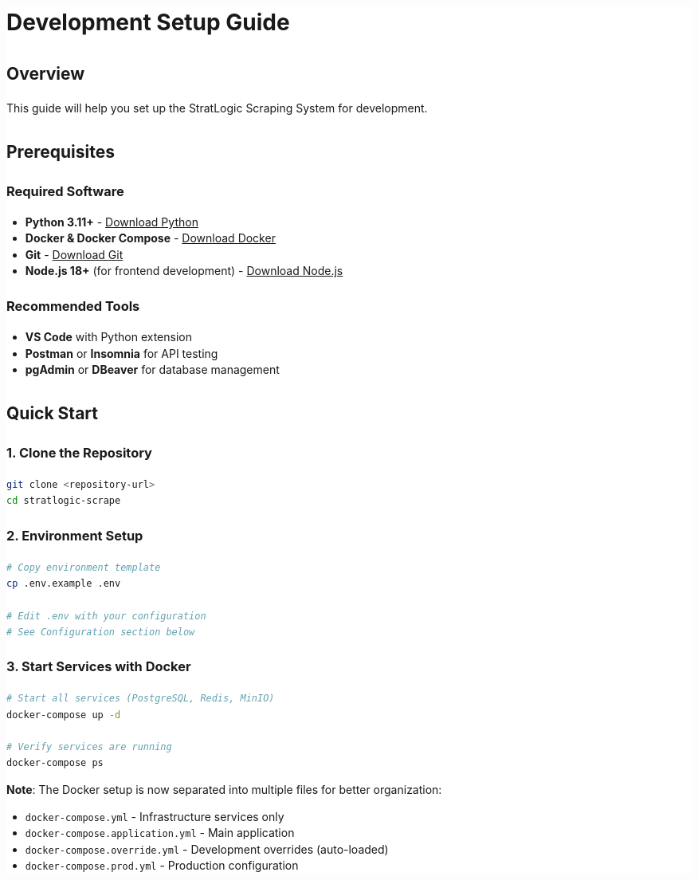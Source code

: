 # Development Setup Guide

## Overview
This guide will help you set up the StratLogic Scraping System for development.

## Prerequisites

### Required Software
- **Python 3.11+** - [Download Python](https://www.python.org/downloads/)
- **Docker & Docker Compose** - [Download Docker](https://www.docker.com/products/docker-desktop/)
- **Git** - [Download Git](https://git-scm.com/downloads)
- **Node.js 18+** (for frontend development) - [Download Node.js](https://nodejs.org/)

### Recommended Tools
- **VS Code** with Python extension
- **Postman** or **Insomnia** for API testing
- **pgAdmin** or **DBeaver** for database management

## Quick Start

### 1. Clone the Repository
```bash
git clone <repository-url>
cd stratlogic-scrape
```

### 2. Environment Setup
```bash
# Copy environment template
cp .env.example .env

# Edit .env with your configuration
# See Configuration section below
```

### 3. Start Services with Docker
```bash
# Start all services (PostgreSQL, Redis, MinIO)
docker-compose up -d

# Verify services are running
docker-compose ps
```

**Note**: The Docker setup is now separated into multiple files for better organization:
- `docker-compose.yml` - Infrastructure services only
- `docker-compose.application.yml` - Main application
- `docker-compose.override.yml` - Development overrides (auto-loaded)
- `docker-compose.prod.yml` - Production configuration
